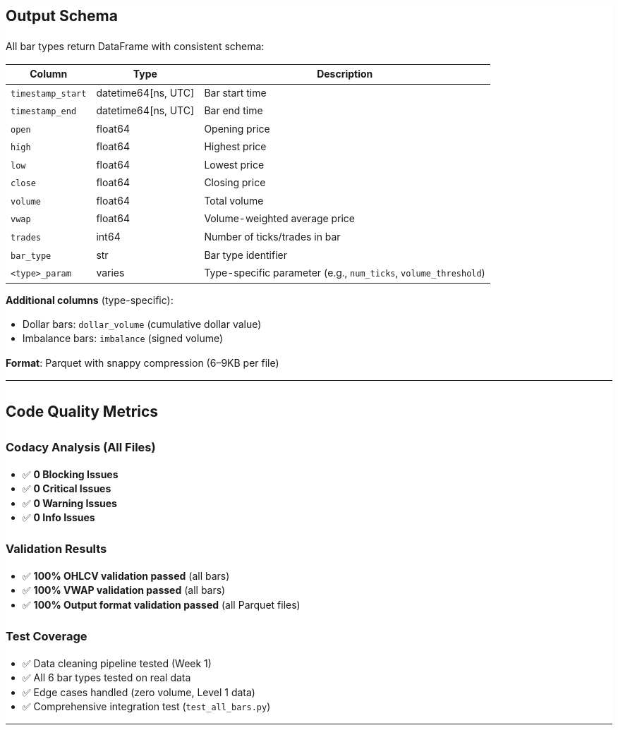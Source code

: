 ## Output Schema

All bar types return DataFrame with consistent schema:

| **Column** | **Type** | **Description** |
|------------|----------|-----------------|
| `timestamp_start` | datetime64[ns, UTC] | Bar start time |
| `timestamp_end` | datetime64[ns, UTC] | Bar end time |
| `open` | float64 | Opening price |
| `high` | float64 | Highest price |
| `low` | float64 | Lowest price |
| `close` | float64 | Closing price |
| `volume` | float64 | Total volume |
| `vwap` | float64 | Volume-weighted average price |
| `trades` | int64 | Number of ticks/trades in bar |
| `bar_type` | str | Bar type identifier |
| `<type>_param` | varies | Type-specific parameter (e.g., `num_ticks`, `volume_threshold`) |

**Additional columns** (type-specific):
- Dollar bars: `dollar_volume` (cumulative dollar value)
- Imbalance bars: `imbalance` (signed volume)

**Format**: Parquet with snappy compression (6–9KB per file)

---

## Code Quality Metrics

### Codacy Analysis (All Files)

- ✅ **0 Blocking Issues**
- ✅ **0 Critical Issues**
- ✅ **0 Warning Issues**
- ✅ **0 Info Issues**

### Validation Results

- ✅ **100% OHLCV validation passed** (all bars)
- ✅ **100% VWAP validation passed** (all bars)
- ✅ **100% Output format validation passed** (all Parquet files)

### Test Coverage

- ✅ Data cleaning pipeline tested (Week 1)
- ✅ All 6 bar types tested on real data
- ✅ Edge cases handled (zero volume, Level 1 data)
- ✅ Comprehensive integration test (`test_all_bars.py`)

---